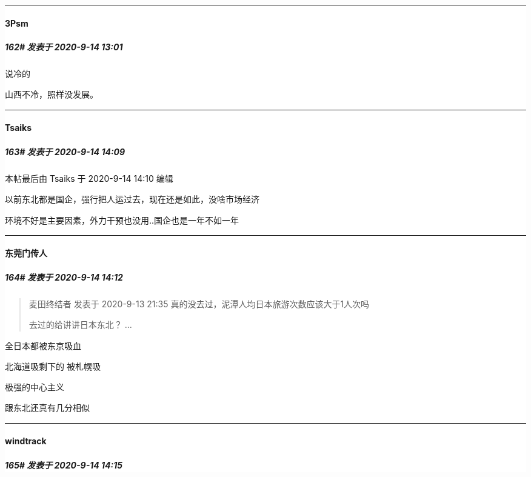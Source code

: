 
-----

####  3Psm  
##### 162#       发表于 2020-9-14 13:01




说冷的

山西不冷，照样没发展。







-----

####  Tsaiks  
##### 163#       发表于 2020-9-14 14:09



 本帖最后由 Tsaiks 于 2020-9-14 14:10 编辑 

以前东北都是国企，强行把人运过去，现在还是如此，没啥市场经济

环境不好是主要因素，外力干预也没用..国企也是一年不如一年







-----

####  东莞门传人  
##### 164#       发表于 2020-9-14 14:12



<blockquote>麦田终结者 发表于 2020-9-13 21:35
真的没去过，泥潭人均日本旅游次数应该大于1人次吗


去过的给讲讲日本东北？ ...</blockquote>
全日本都被东京吸血

北海道吸剩下的 被札幌吸

极强的中心主义

跟东北还真有几分相似







-----

####  windtrack  
##### 165#       发表于 2020-9-14 14:15
